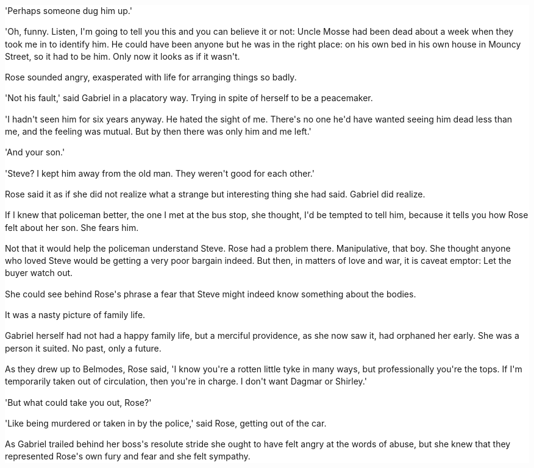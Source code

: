 'Perhaps someone dug him up.'

'Oh, funny.
Listen, I'm going to tell you this and you can believe it or not: Uncle Mosse had been dead about a week when they took me in to identify him.
He could have been anyone but he was in the right place: on his own bed in his own house in Mouncy Street, so it had to be him.
Only now it looks as if it wasn't.

Rose sounded angry, exasperated with life for arranging things so badly.

'Not his fault,' said Gabriel in a placatory way.
Trying in spite of herself to be a peacemaker.

'I hadn't seen him for six years anyway.
He hated the sight of me.
There's no one he'd have wanted seeing him dead less than me, and the feeling was mutual.
But by then there was only him and me left.'

'And your son.'

'Steve?
I kept him away from the old man.
They weren't good for each other.'

Rose said it as if she did not realize what a strange but interesting thing she had said.
Gabriel did realize.

If I knew that policeman better, the one I met at the bus stop, she thought, I'd be tempted to tell him, because it tells you how Rose felt about her son.
She fears him.

Not that it would help the policeman understand Steve.
Rose had a problem there.
Manipulative, that boy.
She thought anyone who loved Steve would be getting a very poor bargain indeed.
But then, in matters of love and war, it is caveat emptor: Let the buyer watch out.

She could see behind Rose's phrase a fear that Steve might indeed know something about the bodies.

It was a nasty picture of family life.

Gabriel herself had not had a happy family life, but a merciful providence, as she now saw it, had orphaned her early.
She was a person it suited.
No past, only a future.

As they drew up to Belmodes, Rose said, 'I know you're a rotten little tyke in many ways, but professionally you're the tops.
If I'm temporarily taken out of circulation, then you're in charge.
I don't want Dagmar or Shirley.'

'But what could take you out, Rose?'

'Like being murdered or taken in by the police,' said Rose, getting out of the car.

As Gabriel trailed behind her boss's resolute stride she ought to have felt angry at the words of abuse, but she knew that they represented Rose's own fury and fear and she felt sympathy.
